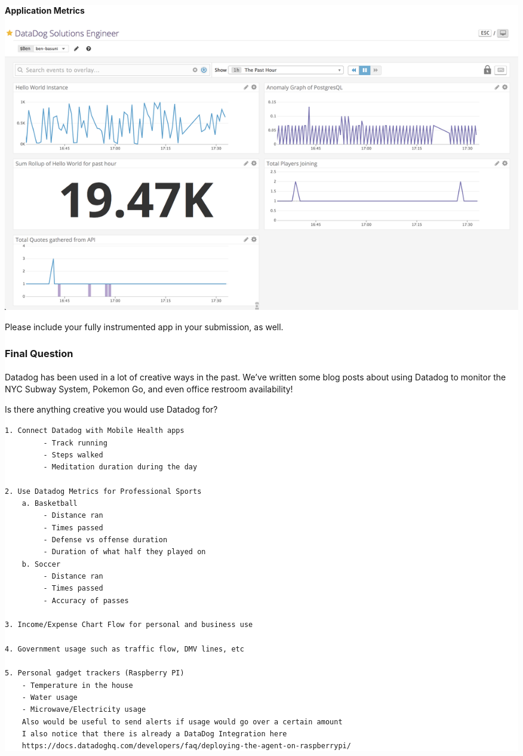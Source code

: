#### Application Metrics
![Datadog Metrics](screenshots/old-screenshots/4-datadog-metrics.png)

Please include your fully instrumented app in your submission, as well.


### Final Question
Datadog has been used in a lot of creative ways in the past. We’ve written some blog posts about using Datadog to monitor the NYC Subway System, Pokemon Go, and even office restroom availability!

Is there anything creative you would use Datadog for?  

```
1. Connect Datadog with Mobile Health apps 
         - Track running
         - Steps walked
         - Meditation duration during the day  
         
2. Use Datadog Metrics for Professional Sports   
    a. Basketball 
         - Distance ran
         - Times passed 
         - Defense vs offense duration 
         - Duration of what half they played on    
    b. Soccer 
         - Distance ran 
         - Times passed
         - Accuracy of passes
         
3. Income/Expense Chart Flow for personal and business use

4. Government usage such as traffic flow, DMV lines, etc

5. Personal gadget trackers (Raspberry PI) 
    - Temperature in the house
    - Water usage
    - Microwave/Electricity usage
    Also would be useful to send alerts if usage would go over a certain amount
    I also notice that there is already a DataDog Integration here
    https://docs.datadoghq.com/developers/faq/deploying-the-agent-on-raspberrypi/
```